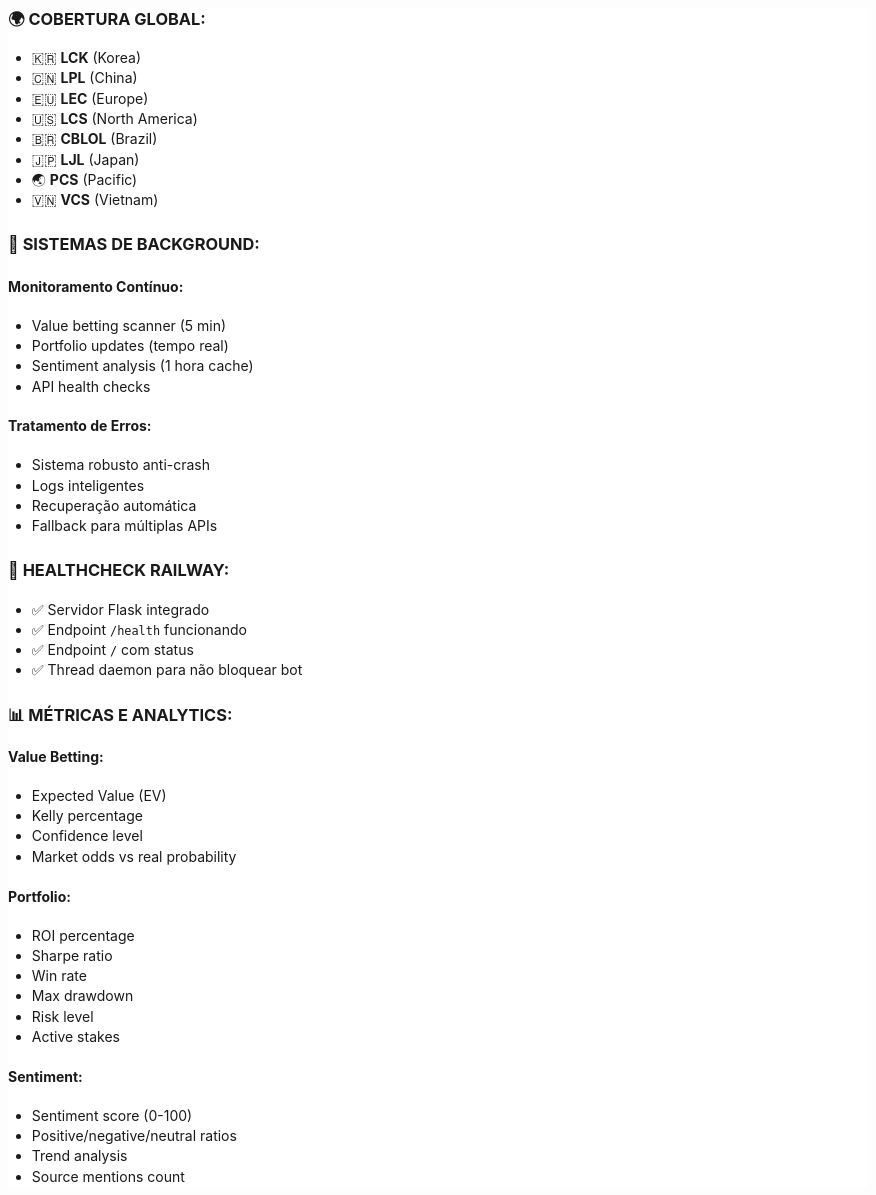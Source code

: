 ### 🌍 **COBERTURA GLOBAL:**
- 🇰🇷 **LCK** (Korea)
- 🇨🇳 **LPL** (China)
- 🇪🇺 **LEC** (Europe)
- 🇺🇸 **LCS** (North America)
- 🇧🇷 **CBLOL** (Brazil)
- 🇯🇵 **LJL** (Japan)
- 🌏 **PCS** (Pacific)
- 🇻🇳 **VCS** (Vietnam)

### 🔧 **SISTEMAS DE BACKGROUND:**

#### **Monitoramento Contínuo:**
- Value betting scanner (5 min)
- Portfolio updates (tempo real)
- Sentiment analysis (1 hora cache)
- API health checks

#### **Tratamento de Erros:**
- Sistema robusto anti-crash
- Logs inteligentes
- Recuperação automática
- Fallback para múltiplas APIs

### 🏥 **HEALTHCHECK RAILWAY:**
- ✅ Servidor Flask integrado
- ✅ Endpoint `/health` funcionando
- ✅ Endpoint `/` com status
- ✅ Thread daemon para não bloquear bot

### 📊 **MÉTRICAS E ANALYTICS:**

#### **Value Betting:**
- Expected Value (EV)
- Kelly percentage
- Confidence level
- Market odds vs real probability

#### **Portfolio:**
- ROI percentage
- Sharpe ratio
- Win rate
- Max drawdown
- Risk level
- Active stakes

#### **Sentiment:**
- Sentiment score (0-100)
- Positive/negative/neutral ratios
- Trend analysis
- Source mentions count

